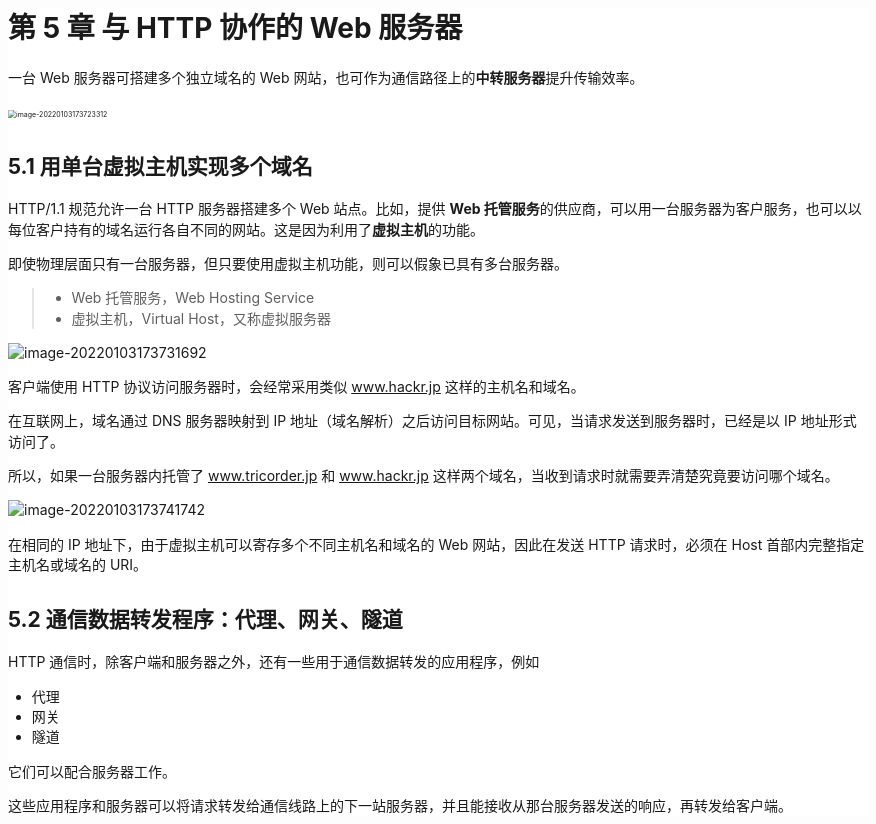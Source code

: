 # 第 5 章 与 HTTP 协作的 Web 服务器



一台 Web 服务器可搭建多个独立域名的 Web 网站，也可作为通信路径上的**中转服务器**提升传输效率。



<img src="https://gitee.com/dahuyou_top/pic-bed/raw/master/uPic/image-20220103173723312.png" alt="image-20220103173723312" style="zoom:50%;" />



## 5.1 用单台虚拟主机实现多个域名



HTTP/1.1 规范允许一台 HTTP 服务器搭建多个 Web 站点。比如，提供 **Web 托管服务**的供应商，可以用一台服务器为客户服务，也可以以每位客户持有的域名运行各自不同的网站。这是因为利用了**虚拟主机**的功能。



即使物理层面只有一台服务器，但只要使用虚拟主机功能，则可以假象已具有多台服务器。

> - Web 托管服务，Web Hosting Service
> - 虚拟主机，Virtual Host，又称虚拟服务器

![image-20220103173731692](https://gitee.com/dahuyou_top/pic-bed/raw/master/uPic/image-20220103173731692.png)



客户端使用 HTTP 协议访问服务器时，会经常采用类似 www.hackr.jp 这样的主机名和域名。



在互联网上，域名通过 DNS 服务器映射到 IP 地址（域名解析）之后访问目标网站。可见，当请求发送到服务器时，已经是以 IP 地址形式访问了。



所以，如果一台服务器内托管了 www.tricorder.jp 和 www.hackr.jp 这样两个域名，当收到请求时就需要弄清楚究竟要访问哪个域名。



![image-20220103173741742](https://gitee.com/dahuyou_top/pic-bed/raw/master/uPic/image-20220103173741742.png)



在相同的 IP 地址下，由于虚拟主机可以寄存多个不同主机名和域名的 Web 网站，因此在发送 HTTP 请求时，必须在 Host 首部内完整指定主机名或域名的 URI。

## 5.2 通信数据转发程序：代理、网关、隧道



HTTP 通信时，除客户端和服务器之外，还有一些用于通信数据转发的应用程序，例如

- 代理
- 网关
- 隧道

它们可以配合服务器工作。



这些应用程序和服务器可以将请求转发给通信线路上的下一站服务器，并且能接收从那台服务器发送的响应，再转发给客户端。
